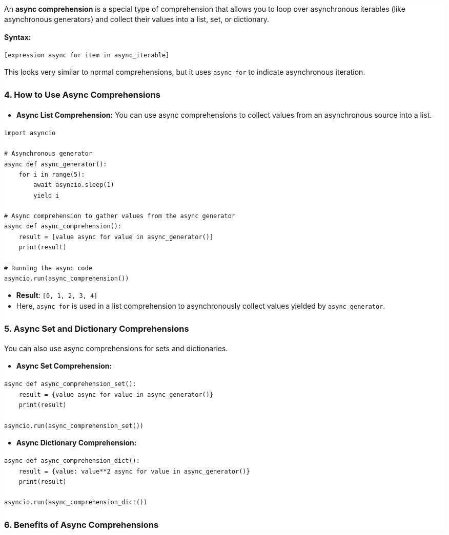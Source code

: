 An **async comprehension** is a special type of comprehension that allows you to loop over asynchronous iterables (like asynchronous generators) and collect their values into a list, set, or dictionary.

**Syntax:**
```
[expression async for item in async_iterable]
```

This looks very similar to normal comprehensions, but it uses `async for` to indicate asynchronous iteration.

### 4. **How to Use Async Comprehensions**

-   **Async List Comprehension:** You can use async comprehensions to collect values from an asynchronous source into a list.

```
import asyncio

# Asynchronous generator
async def async_generator():
    for i in range(5):
        await asyncio.sleep(1)
        yield i

# Async comprehension to gather values from the async generator
async def async_comprehension():
    result = [value async for value in async_generator()]
    print(result)

# Running the async code
asyncio.run(async_comprehension())
```
-   **Result**: `[0, 1, 2, 3, 4]`
-   Here, `async for` is used in a list comprehension to asynchronously collect values yielded by `async_generator`.

### 5. **Async Set and Dictionary Comprehensions**

You can also use async comprehensions for sets and dictionaries.

-   **Async Set Comprehension:**
```
async def async_comprehension_set():
    result = {value async for value in async_generator()}
    print(result)

asyncio.run(async_comprehension_set())
```

- **Async Dictionary Comprehension:**
```
async def async_comprehension_dict():
    result = {value: value**2 async for value in async_generator()}
    print(result)

asyncio.run(async_comprehension_dict())
```
### 6. **Benefits of Async Comprehensions**

